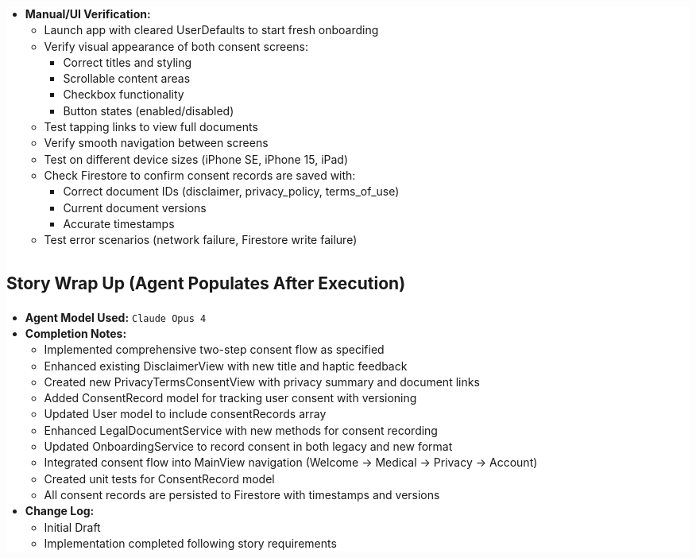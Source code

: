 - **Manual/UI Verification:** 
  - Launch app with cleared UserDefaults to start fresh onboarding
  - Verify visual appearance of both consent screens:
    - Correct titles and styling
    - Scrollable content areas
    - Checkbox functionality
    - Button states (enabled/disabled)
  - Test tapping links to view full documents
  - Verify smooth navigation between screens
  - Test on different device sizes (iPhone SE, iPhone 15, iPad)
  - Check Firestore to confirm consent records are saved with:
    - Correct document IDs (disclaimer, privacy_policy, terms_of_use)
    - Current document versions
    - Accurate timestamps
  - Test error scenarios (network failure, Firestore write failure)

## Story Wrap Up (Agent Populates After Execution)

- **Agent Model Used:** `Claude Opus 4`
- **Completion Notes:** 
  - Implemented comprehensive two-step consent flow as specified
  - Enhanced existing DisclaimerView with new title and haptic feedback
  - Created new PrivacyTermsConsentView with privacy summary and document links
  - Added ConsentRecord model for tracking user consent with versioning
  - Updated User model to include consentRecords array
  - Enhanced LegalDocumentService with new methods for consent recording
  - Updated OnboardingService to record consent in both legacy and new format
  - Integrated consent flow into MainView navigation (Welcome → Medical → Privacy → Account)
  - Created unit tests for ConsentRecord model
  - All consent records are persisted to Firestore with timestamps and versions
- **Change Log:** 
  - Initial Draft
  - Implementation completed following story requirements